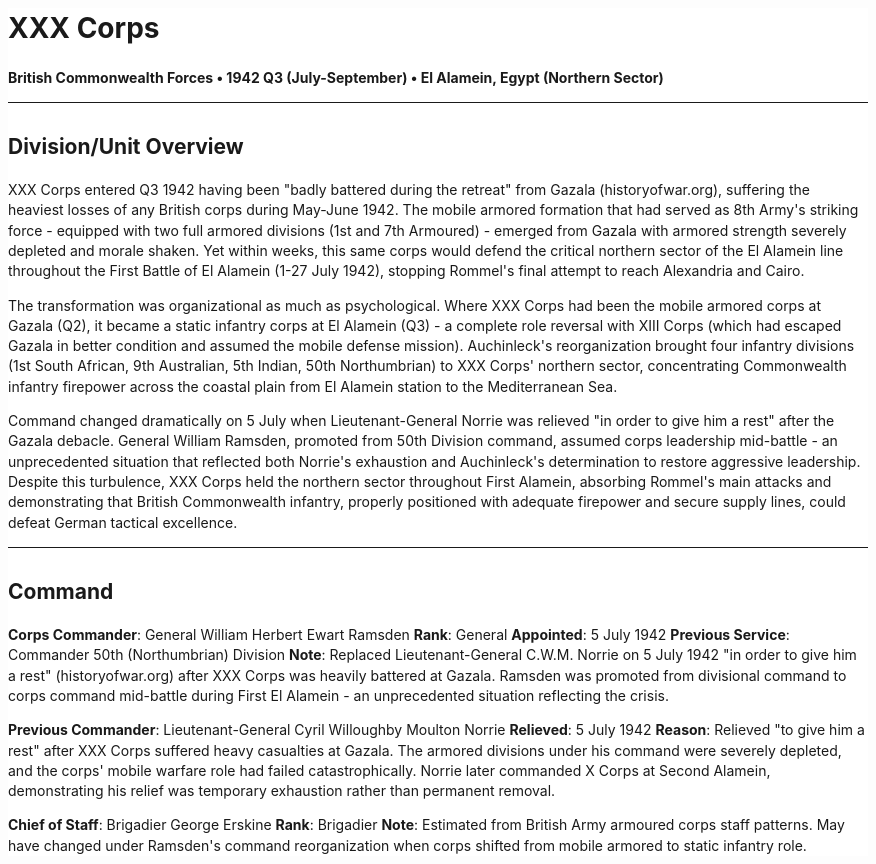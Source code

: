 # XXX Corps

**British Commonwealth Forces • 1942 Q3 (July-September) • El Alamein, Egypt (Northern Sector)**

---

## Division/Unit Overview

XXX Corps entered Q3 1942 having been "badly battered during the retreat" from Gazala (historyofwar.org), suffering the heaviest losses of any British corps during May-June 1942. The mobile armored formation that had served as 8th Army's striking force - equipped with two full armored divisions (1st and 7th Armoured) - emerged from Gazala with armored strength severely depleted and morale shaken. Yet within weeks, this same corps would defend the critical northern sector of the El Alamein line throughout the First Battle of El Alamein (1-27 July 1942), stopping Rommel's final attempt to reach Alexandria and Cairo.

The transformation was organizational as much as psychological. Where XXX Corps had been the mobile armored corps at Gazala (Q2), it became a static infantry corps at El Alamein (Q3) - a complete role reversal with XIII Corps (which had escaped Gazala in better condition and assumed the mobile defense mission). Auchinleck's reorganization brought four infantry divisions (1st South African, 9th Australian, 5th Indian, 50th Northumbrian) to XXX Corps' northern sector, concentrating Commonwealth infantry firepower across the coastal plain from El Alamein station to the Mediterranean Sea.

Command changed dramatically on 5 July when Lieutenant-General Norrie was relieved "in order to give him a rest" after the Gazala debacle. General William Ramsden, promoted from 50th Division command, assumed corps leadership mid-battle - an unprecedented situation that reflected both Norrie's exhaustion and Auchinleck's determination to restore aggressive leadership. Despite this turbulence, XXX Corps held the northern sector throughout First Alamein, absorbing Rommel's main attacks and demonstrating that British Commonwealth infantry, properly positioned with adequate firepower and secure supply lines, could defeat German tactical excellence.

---

## Command

**Corps Commander**: General William Herbert Ewart Ramsden
**Rank**: General
**Appointed**: 5 July 1942
**Previous Service**: Commander 50th (Northumbrian) Division
**Note**: Replaced Lieutenant-General C.W.M. Norrie on 5 July 1942 "in order to give him a rest" (historyofwar.org) after XXX Corps was heavily battered at Gazala. Ramsden was promoted from divisional command to corps command mid-battle during First El Alamein - an unprecedented situation reflecting the crisis.

**Previous Commander**: Lieutenant-General Cyril Willoughby Moulton Norrie
**Relieved**: 5 July 1942
**Reason**: Relieved "to give him a rest" after XXX Corps suffered heavy casualties at Gazala. The armored divisions under his command were severely depleted, and the corps' mobile warfare role had failed catastrophically. Norrie later commanded X Corps at Second Alamein, demonstrating his relief was temporary exhaustion rather than permanent removal.

**Chief of Staff**: Brigadier George Erskine
**Rank**: Brigadier
**Note**: Estimated from British Army armoured corps staff patterns. May have changed under Ramsden's command reorganization when corps shifted from mobile armored to static infantry role.
